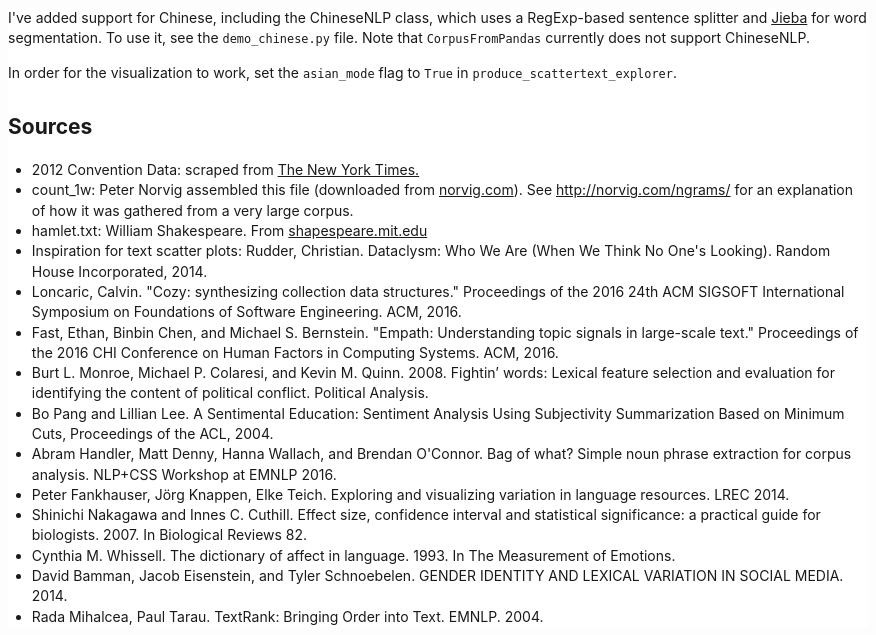 I've added support for Chinese, including the ChineseNLP class, which uses a RegExp-based 
sentence splitter and [Jieba](https://github.com/fxsjy/jieba) for word 
segmentation. To use it, see the `demo_chinese.py` file.  Note that `CorpusFromPandas`
currently does not support ChineseNLP.

In order for the visualization to work, set the `asian_mode` flag to `True` in
`produce_scattertext_explorer`.

## Sources
* 2012 Convention Data: scraped from [The New York Times.](http://www.nytimes.com/interactive/2012/09/06/us/politics/convention-word-counts.html?_r=0)
* count_1w: Peter Norvig assembled this file (downloaded from [norvig.com](http://norvig.com/ngrams/count_1w.txt)). See http://norvig.com/ngrams/ for an explanation of how it was gathered from a very large corpus.
* hamlet.txt: William Shakespeare. From [shapespeare.mit.edu](http://shakespeare.mit.edu/hamlet/full.html)
* Inspiration for text scatter plots: Rudder, Christian. Dataclysm: Who We Are (When We Think No One's Looking). Random House Incorporated, 2014.
* Loncaric, Calvin. "Cozy: synthesizing collection data structures." Proceedings of the 2016 24th ACM SIGSOFT International Symposium on Foundations of Software Engineering. ACM, 2016.
* Fast, Ethan, Binbin Chen, and Michael S. Bernstein. "Empath: Understanding topic signals in large-scale text." Proceedings of the 2016 CHI Conference on Human Factors in Computing Systems. ACM, 2016.
* Burt L. Monroe, Michael P. Colaresi, and Kevin M. Quinn. 2008. Fightin’ words: Lexical feature selection and evaluation for identifying the content of political conflict. Political Analysis.
* Bo Pang and Lillian Lee. A Sentimental Education: Sentiment Analysis Using Subjectivity Summarization Based on Minimum Cuts, Proceedings of the ACL, 2004.
* Abram Handler, Matt Denny, Hanna Wallach, and Brendan O'Connor. Bag of what? Simple noun phrase extraction for corpus analysis.  NLP+CSS Workshop at EMNLP 2016.
* Peter Fankhauser, Jörg Knappen, Elke Teich. Exploring and visualizing variation in language resources. LREC 2014.
* Shinichi Nakagawa and Innes C. Cuthill. Effect size, confidence interval and statistical significance: a practical guide for biologists. 2007. In Biological Reviews 82.
* Cynthia M. Whissell. The dictionary of affect in language. 1993. In The Measurement of Emotions.
* David Bamman, Jacob Eisenstein, and Tyler Schnoebelen.  GENDER IDENTITY AND LEXICAL VARIATION IN SOCIAL MEDIA. 2014.
* Rada Mihalcea, Paul Tarau. TextRank: Bringing Order into Text. EMNLP. 2004.